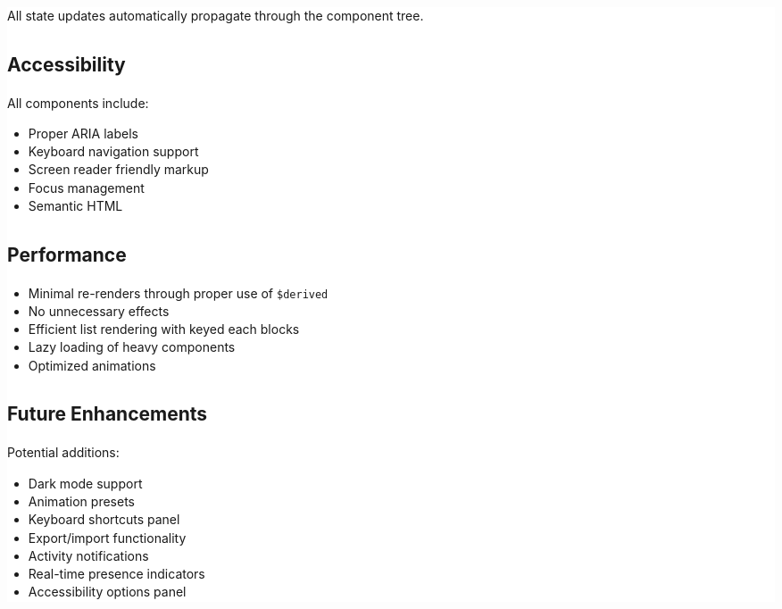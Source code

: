 All state updates automatically propagate through the component tree.

## Accessibility

All components include:
- Proper ARIA labels
- Keyboard navigation support
- Screen reader friendly markup
- Focus management
- Semantic HTML

## Performance

- Minimal re-renders through proper use of `$derived`
- No unnecessary effects
- Efficient list rendering with keyed each blocks
- Lazy loading of heavy components
- Optimized animations

## Future Enhancements

Potential additions:
- Dark mode support
- Animation presets
- Keyboard shortcuts panel
- Export/import functionality
- Activity notifications
- Real-time presence indicators
- Accessibility options panel

